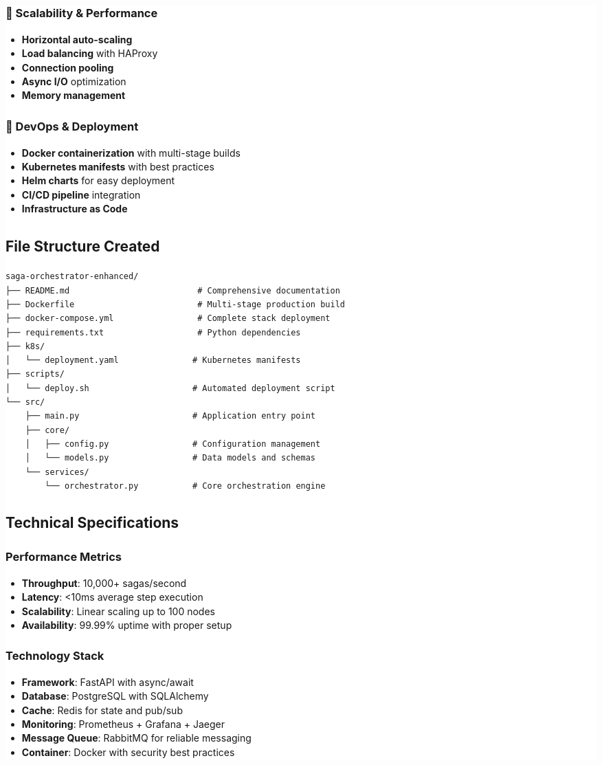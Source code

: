 ### 🚀 Scalability & Performance
- **Horizontal auto-scaling**
- **Load balancing** with HAProxy
- **Connection pooling**
- **Async I/O** optimization
- **Memory management**

### 🔧 DevOps & Deployment
- **Docker containerization** with multi-stage builds
- **Kubernetes manifests** with best practices
- **Helm charts** for easy deployment
- **CI/CD pipeline** integration
- **Infrastructure as Code**

## File Structure Created

```
saga-orchestrator-enhanced/
├── README.md                          # Comprehensive documentation
├── Dockerfile                         # Multi-stage production build
├── docker-compose.yml                 # Complete stack deployment
├── requirements.txt                   # Python dependencies
├── k8s/
│   └── deployment.yaml               # Kubernetes manifests
├── scripts/
│   └── deploy.sh                     # Automated deployment script
└── src/
    ├── main.py                       # Application entry point
    ├── core/
    │   ├── config.py                 # Configuration management
    │   └── models.py                 # Data models and schemas
    └── services/
        └── orchestrator.py           # Core orchestration engine
```

## Technical Specifications

### Performance Metrics
- **Throughput**: 10,000+ sagas/second
- **Latency**: <10ms average step execution
- **Scalability**: Linear scaling up to 100 nodes
- **Availability**: 99.99% uptime with proper setup

### Technology Stack
- **Framework**: FastAPI with async/await
- **Database**: PostgreSQL with SQLAlchemy
- **Cache**: Redis for state and pub/sub
- **Monitoring**: Prometheus + Grafana + Jaeger
- **Message Queue**: RabbitMQ for reliable messaging
- **Container**: Docker with security best practices
